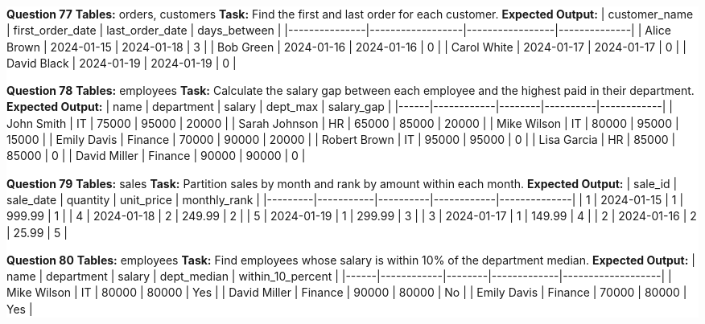 **Question 77**
**Tables:** orders, customers
**Task:** Find the first and last order for each customer.
**Expected Output:**
| customer_name | first_order_date | last_order_date | days_between |
|---------------|------------------|-----------------|--------------|
| Alice Brown | 2024-01-15 | 2024-01-18 | 3 |
| Bob Green | 2024-01-16 | 2024-01-16 | 0 |
| Carol White | 2024-01-17 | 2024-01-17 | 0 |
| David Black | 2024-01-19 | 2024-01-19 | 0 |

**Question 78**
**Tables:** employees
**Task:** Calculate the salary gap between each employee and the highest paid in their department.
**Expected Output:**
| name | department | salary | dept_max | salary_gap |
|------|------------|--------|----------|------------|
| John Smith | IT | 75000 | 95000 | 20000 |
| Sarah Johnson | HR | 65000 | 85000 | 20000 |
| Mike Wilson | IT | 80000 | 95000 | 15000 |
| Emily Davis | Finance | 70000 | 90000 | 20000 |
| Robert Brown | IT | 95000 | 95000 | 0 |
| Lisa Garcia | HR | 85000 | 85000 | 0 |
| David Miller | Finance | 90000 | 90000 | 0 |

**Question 79**
**Tables:** sales
**Task:** Partition sales by month and rank by amount within each month.
**Expected Output:**
| sale_id | sale_date | quantity | unit_price | monthly_rank |
|---------|-----------|----------|------------|--------------|
| 1 | 2024-01-15 | 1 | 999.99 | 1 |
| 4 | 2024-01-18 | 2 | 249.99 | 2 |
| 5 | 2024-01-19 | 1 | 299.99 | 3 |
| 3 | 2024-01-17 | 1 | 149.99 | 4 |
| 2 | 2024-01-16 | 2 | 25.99 | 5 |

**Question 80**
**Tables:** employees
**Task:** Find employees whose salary is within 10% of the department median.
**Expected Output:**
| name | department | salary | dept_median | within_10_percent |
|------|------------|--------|-------------|-------------------|
| Mike Wilson | IT | 80000 | 80000 | Yes |
| David Miller | Finance | 90000 | 80000 | No |
| Emily Davis | Finance | 70000 | 80000 | Yes |
